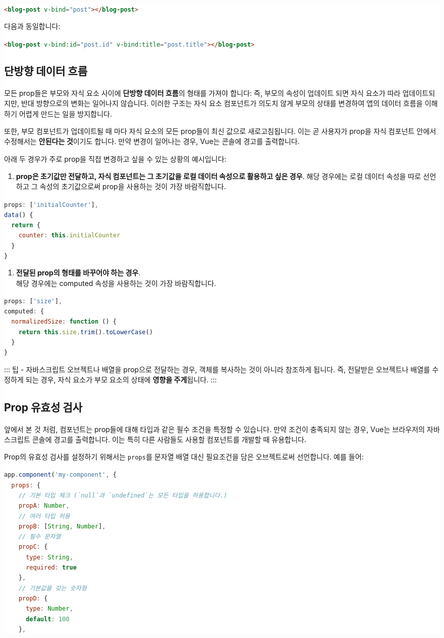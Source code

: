 ```html
<blog-post v-bind="post"></blog-post>
```

다음과 동일합니다:

```html
<blog-post v-bind:id="post.id" v-bind:title="post.title"></blog-post>
```

## 단방향 데이터 흐름

모든 prop들은 부모와 자식 요소 사이에 **단방향 데이터 흐름**의 형태를 가져야 합니다: 즉, 부모의 속성이 업데이트 되면 자식 요소가 따라 업데이트되지만, 반대 방향으로의 변화는 일어나지 않습니다. 이러한 구조는 자식 요소 컴포넌트가 의도치 않게 부모의 상태를 변경하여 앱의 데이터 흐름을 이해하기 어렵게 만드는 일을 방지합니다.

또한, 부모 컴포넌트가 업데이트될 때 마다 자식 요소의 모든 prop들이 최신 값으로 새로고침됩니다. 이는 곧 사용자가 prop을 자식 컴포넌트 안에서 수정해서는 **안된다는 것**이기도 합니다. 만약 변경이 일어나는 경우, Vue는 콘솔에 경고를 출력합니다.

아래 두 경우가 주로 prop을 직접 변경하고 싶을 수 있는 상황의 예시입니다:

1. **prop은 초기값만 전달하고, 자식 컴포넌트는 그 초기값을 로컬 데이터 속성으로 활용하고 싶은 경우**. 해당 경우에는 로컬 데이터 속성을 따로 선언하고 그 속성의 초기값으로써 prop을 사용하는 것이 가장 바람직합니다.

```js
props: ['initialCounter'],
data() {
  return {
    counter: this.initialCounter
  }
}
```

1. **전달된 prop의 형태를 바꾸어야 하는 경우**. <br>해당 경우에는 computed 속성을 사용하는 것이 가장 바람직합니다.

```js
props: ['size'],
computed: {
  normalizedSize: function () {
    return this.size.trim().toLowerCase()
  }
}
```

::: 팁 - 자바스크립트 오브젝트나 배열을 prop으로 전달하는 경우, 객체를 복사하는 것이 아니라 참조하게 됩니다. 즉, 전달받은 오브젝트나 배열를 수정하게 되는 경우, 자식 요소가 부모 요소의 상태에 **영향을 주게**됩니다. :::

## Prop 유효성 검사

앞에서 본 것 처럼, 컴포넌트는 prop들에 대해 타입과 같은 필수 조건을 특정할 수 있습니다. 만약 조건이 충족되지 않는 경우, Vue는 브라우저의 자바스크립트 콘솔에 경고를 출력합니다. 이는 특히 다른 사람들도 사용할 컴포넌트를 개발할 때 유용합니다.

Prop의 유효성 검사를 설정하기 위해서는 `props`를 문자열 배열 대신 필요조건을 담은 오브젝트로써 선언합니다. 예를 들어:

```js
app.component('my-component', {
  props: {
    // 기본 타입 체크 (`null`과 `undefined`는 모든 타입을 허용합니다.)
    propA: Number,
    // 여러 타입 허용
    propB: [String, Number],
    // 필수 문자열
    propC: {
      type: String,
      required: true
    },
    // 기본값을 갖는 숫자형
    propD: {
      type: Number,
      default: 100
    },
```